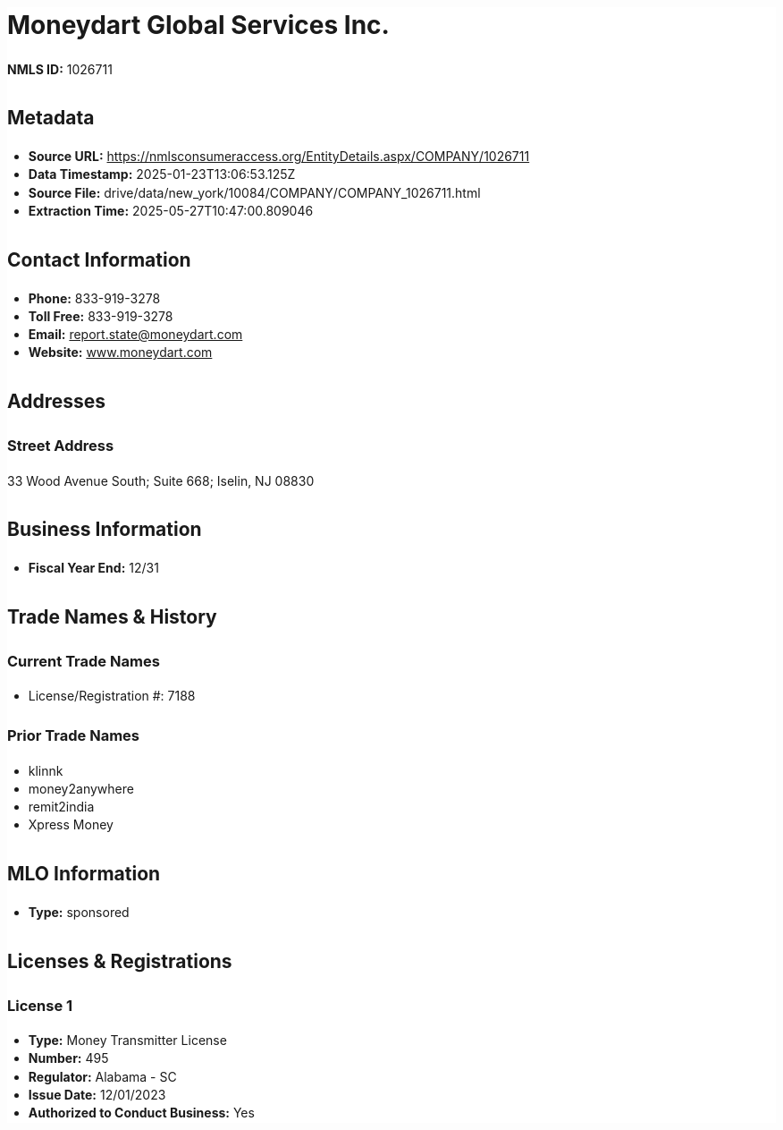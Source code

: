 # Moneydart Global Services Inc.

**NMLS ID:** 1026711

## Metadata
- **Source URL:** https://nmlsconsumeraccess.org/EntityDetails.aspx/COMPANY/1026711
- **Data Timestamp:** 2025-01-23T13:06:53.125Z
- **Source File:** drive/data/new_york/10084/COMPANY/COMPANY_1026711.html
- **Extraction Time:** 2025-05-27T10:47:00.809046

## Contact Information
- **Phone:** 833-919-3278
- **Toll Free:** 833-919-3278
- **Email:** report.state@moneydart.com
- **Website:** www.moneydart.com

## Addresses
### Street Address
33 Wood Avenue South; Suite 668; Iselin, NJ 08830

## Business Information
- **Fiscal Year End:** 12/31

## Trade Names & History
### Current Trade Names
- License/Registration #: 7188

### Prior Trade Names
- klinnk
- money2anywhere
- remit2india
- Xpress Money

## MLO Information
- **Type:** sponsored

## Licenses & Registrations

### License 1
- **Type:** Money Transmitter License
- **Number:** 495
- **Regulator:** Alabama - SC
- **Issue Date:** 12/01/2023
- **Authorized to Conduct Business:** Yes
